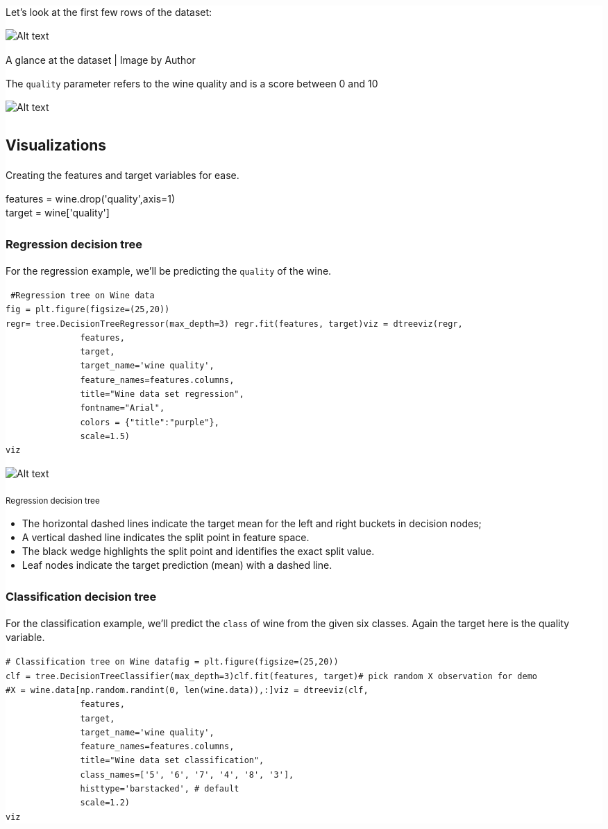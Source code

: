 Let’s look at the first few rows of the dataset:

![Alt text](https://miro.medium.com/max/1159/1*9_4BRH_RMVmkrYcTZHyh4A.png)

A glance at the dataset | Image by Author

The  `quality`  parameter refers to the wine quality and is a score between 0 and 10

![Alt text](https://miro.medium.com/max/989/1*7lVBiek6NE6DopRxJ8Z9Ow.png)

## Visualizations

Creating the features and target variables for ease.

features = wine.drop('quality',axis=1)  
target = wine['quality']

### Regression decision tree

For the regression example, we’ll be predicting the  `quality`  of the wine.

     #Regression tree on Wine data
    fig = plt.figure(figsize=(25,20))  
    regr= tree.DecisionTreeRegressor(max_depth=3) regr.fit(features, target)viz = dtreeviz(regr,  
                   features,  
                   target,  
                   target_name='wine quality',  
                   feature_names=features.columns,  
                   title="Wine data set regression",  
                   fontname="Arial",  
                   colors = {"title":"purple"},  
                   scale=1.5)  
    viz


![Alt text](https://miro.medium.com/max/710/1*qzLs2IBAYSEJwycZ0rc7mg.png)

<sub>Regression decision tree </sub>

-   The horizontal dashed lines indicate the target mean for the left and right buckets in decision nodes;
-   A vertical dashed line indicates the split point in feature space.
-   The black wedge highlights the split point and identifies the exact split value.
-   Leaf nodes indicate the target prediction (mean) with a dashed line.

### Classification decision tree

For the classification example, we’ll predict the  `class`  of wine from the given six classes. Again the target here is the quality variable.

    # Classification tree on Wine datafig = plt.figure(figsize=(25,20))  
    clf = tree.DecisionTreeClassifier(max_depth=3)clf.fit(features, target)# pick random X observation for demo  
    #X = wine.data[np.random.randint(0, len(wine.data)),:]viz = dtreeviz(clf,  
                   features,  
                   target,  
                   target_name='wine quality',  
                   feature_names=features.columns,  
                   title="Wine data set classification",  
                   class_names=['5', '6', '7', '4', '8', '3'],  
                   histtype='barstacked', # default   
                   scale=1.2)  
    viz

